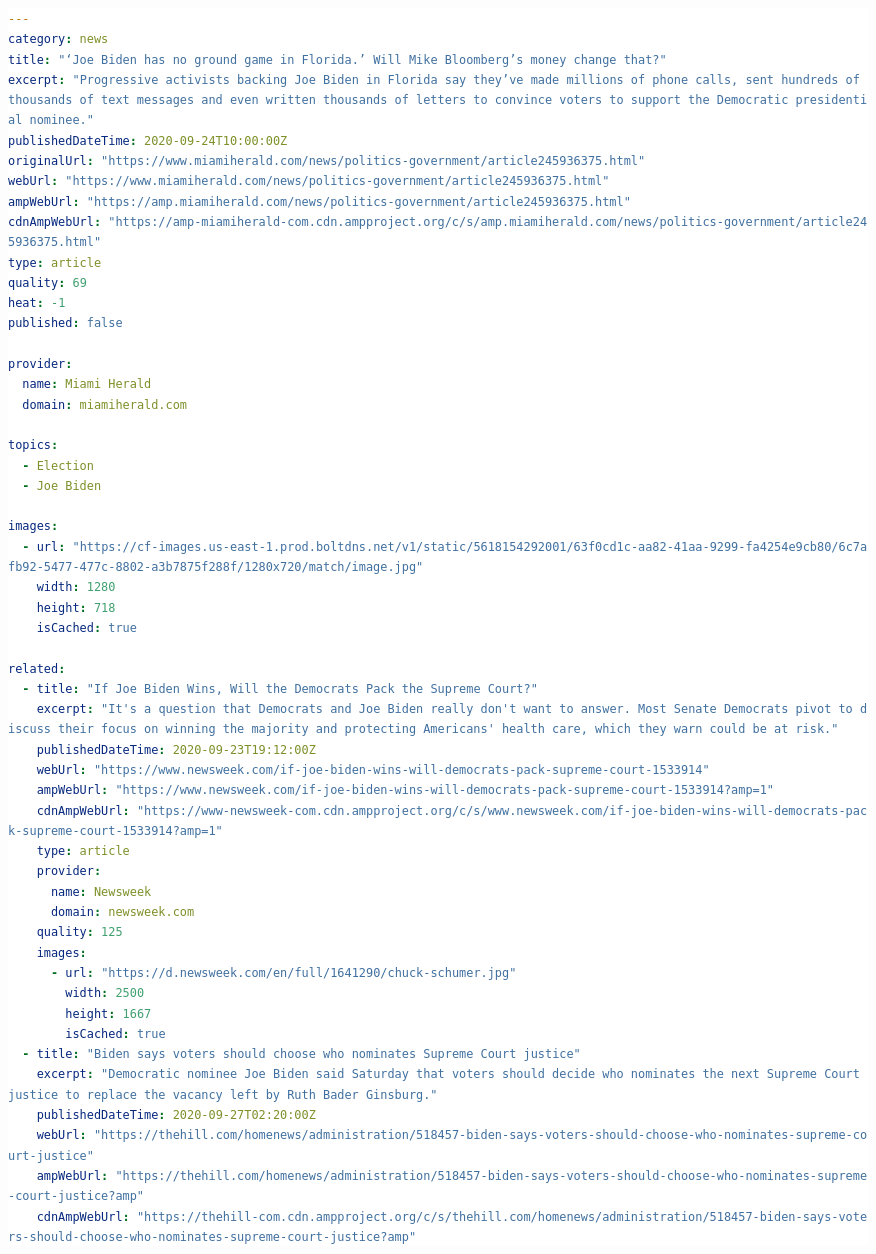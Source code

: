 ```yaml
---
category: news
title: "‘Joe Biden has no ground game in Florida.’ Will Mike Bloomberg’s money change that?"
excerpt: "Progressive activists backing Joe Biden in Florida say they’ve made millions of phone calls, sent hundreds of thousands of text messages and even written thousands of letters to convince voters to support the Democratic presidential nominee."
publishedDateTime: 2020-09-24T10:00:00Z
originalUrl: "https://www.miamiherald.com/news/politics-government/article245936375.html"
webUrl: "https://www.miamiherald.com/news/politics-government/article245936375.html"
ampWebUrl: "https://amp.miamiherald.com/news/politics-government/article245936375.html"
cdnAmpWebUrl: "https://amp-miamiherald-com.cdn.ampproject.org/c/s/amp.miamiherald.com/news/politics-government/article245936375.html"
type: article
quality: 69
heat: -1
published: false

provider:
  name: Miami Herald
  domain: miamiherald.com

topics:
  - Election
  - Joe Biden

images:
  - url: "https://cf-images.us-east-1.prod.boltdns.net/v1/static/5618154292001/63f0cd1c-aa82-41aa-9299-fa4254e9cb80/6c7afb92-5477-477c-8802-a3b7875f288f/1280x720/match/image.jpg"
    width: 1280
    height: 718
    isCached: true

related:
  - title: "If Joe Biden Wins, Will the Democrats Pack the Supreme Court?"
    excerpt: "It's a question that Democrats and Joe Biden really don't want to answer. Most Senate Democrats pivot to discuss their focus on winning the majority and protecting Americans' health care, which they warn could be at risk."
    publishedDateTime: 2020-09-23T19:12:00Z
    webUrl: "https://www.newsweek.com/if-joe-biden-wins-will-democrats-pack-supreme-court-1533914"
    ampWebUrl: "https://www.newsweek.com/if-joe-biden-wins-will-democrats-pack-supreme-court-1533914?amp=1"
    cdnAmpWebUrl: "https://www-newsweek-com.cdn.ampproject.org/c/s/www.newsweek.com/if-joe-biden-wins-will-democrats-pack-supreme-court-1533914?amp=1"
    type: article
    provider:
      name: Newsweek
      domain: newsweek.com
    quality: 125
    images:
      - url: "https://d.newsweek.com/en/full/1641290/chuck-schumer.jpg"
        width: 2500
        height: 1667
        isCached: true
  - title: "Biden says voters should choose who nominates Supreme Court justice"
    excerpt: "Democratic nominee Joe Biden said Saturday that voters should decide who nominates the next Supreme Court justice to replace the vacancy left by Ruth Bader Ginsburg."
    publishedDateTime: 2020-09-27T02:20:00Z
    webUrl: "https://thehill.com/homenews/administration/518457-biden-says-voters-should-choose-who-nominates-supreme-court-justice"
    ampWebUrl: "https://thehill.com/homenews/administration/518457-biden-says-voters-should-choose-who-nominates-supreme-court-justice?amp"
    cdnAmpWebUrl: "https://thehill-com.cdn.ampproject.org/c/s/thehill.com/homenews/administration/518457-biden-says-voters-should-choose-who-nominates-supreme-court-justice?amp"
```